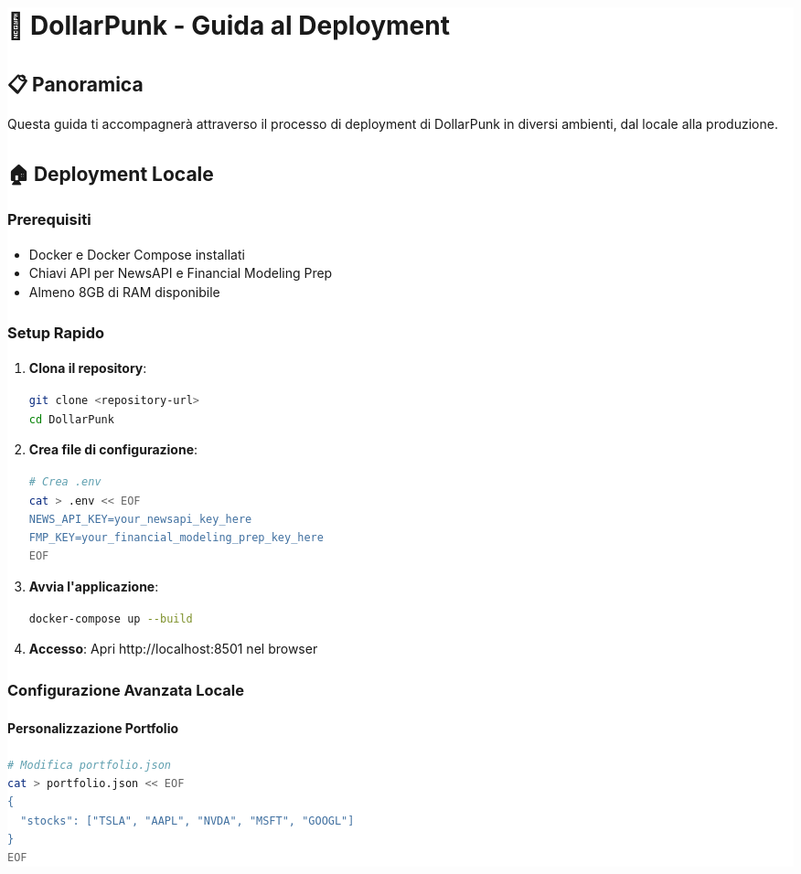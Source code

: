 # 🚀 DollarPunk - Guida al Deployment

## 📋 Panoramica

Questa guida ti accompagnerà attraverso il processo di deployment di DollarPunk in diversi ambienti, dal locale alla produzione.

## 🏠 Deployment Locale

### Prerequisiti

- Docker e Docker Compose installati
- Chiavi API per NewsAPI e Financial Modeling Prep
- Almeno 8GB di RAM disponibile

### Setup Rapido

1. **Clona il repository**:
   ```bash
   git clone <repository-url>
   cd DollarPunk
   ```

2. **Crea file di configurazione**:
   ```bash
   # Crea .env
   cat > .env << EOF
   NEWS_API_KEY=your_newsapi_key_here
   FMP_KEY=your_financial_modeling_prep_key_here
   EOF
   ```

3. **Avvia l'applicazione**:
   ```bash
   docker-compose up --build
   ```

4. **Accesso**:
   Apri http://localhost:8501 nel browser

### Configurazione Avanzata Locale

#### Personalizzazione Portfolio
```bash
# Modifica portfolio.json
cat > portfolio.json << EOF
{
  "stocks": ["TSLA", "AAPL", "NVDA", "MSFT", "GOOGL"]
}
EOF
```
